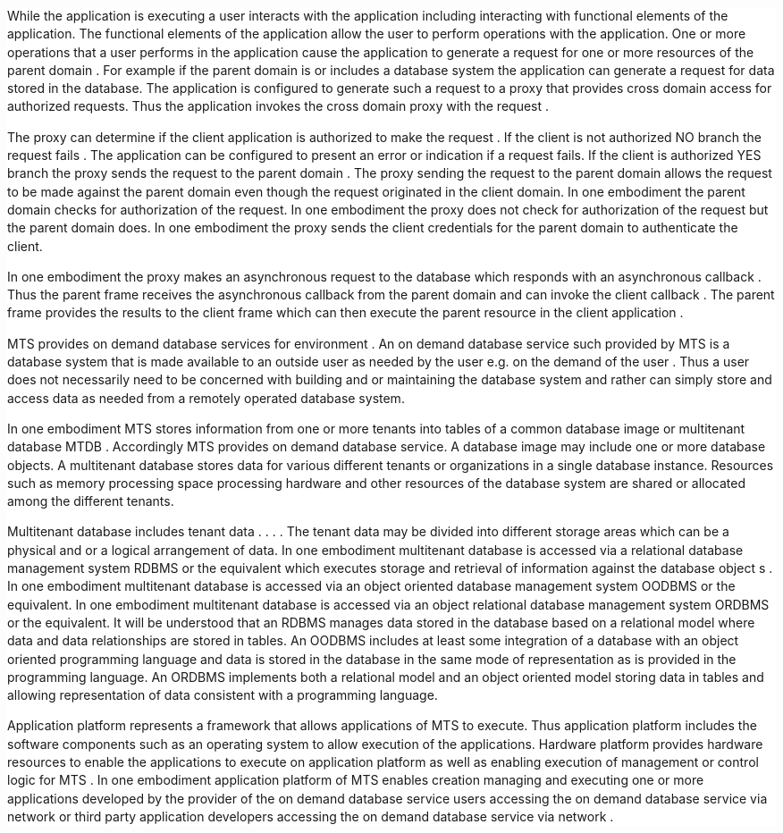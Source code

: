 While the application is executing a user interacts with the application including interacting with functional elements of the application. The functional elements of the application allow the user to perform operations with the application. One or more operations that a user performs in the application cause the application to generate a request for one or more resources of the parent domain . For example if the parent domain is or includes a database system the application can generate a request for data stored in the database. The application is configured to generate such a request to a proxy that provides cross domain access for authorized requests. Thus the application invokes the cross domain proxy with the request .

The proxy can determine if the client application is authorized to make the request . If the client is not authorized NO branch the request fails . The application can be configured to present an error or indication if a request fails. If the client is authorized YES branch the proxy sends the request to the parent domain . The proxy sending the request to the parent domain allows the request to be made against the parent domain even though the request originated in the client domain. In one embodiment the parent domain checks for authorization of the request. In one embodiment the proxy does not check for authorization of the request but the parent domain does. In one embodiment the proxy sends the client credentials for the parent domain to authenticate the client.

In one embodiment the proxy makes an asynchronous request to the database which responds with an asynchronous callback . Thus the parent frame receives the asynchronous callback from the parent domain and can invoke the client callback . The parent frame provides the results to the client frame which can then execute the parent resource in the client application .

MTS provides on demand database services for environment . An on demand database service such provided by MTS is a database system that is made available to an outside user as needed by the user e.g. on the demand of the user . Thus a user does not necessarily need to be concerned with building and or maintaining the database system and rather can simply store and access data as needed from a remotely operated database system.

In one embodiment MTS stores information from one or more tenants into tables of a common database image or multitenant database MTDB . Accordingly MTS provides on demand database service. A database image may include one or more database objects. A multitenant database stores data for various different tenants or organizations in a single database instance. Resources such as memory processing space processing hardware and other resources of the database system are shared or allocated among the different tenants.

Multitenant database includes tenant data . . . . The tenant data may be divided into different storage areas which can be a physical and or a logical arrangement of data. In one embodiment multitenant database is accessed via a relational database management system RDBMS or the equivalent which executes storage and retrieval of information against the database object s . In one embodiment multitenant database is accessed via an object oriented database management system OODBMS or the equivalent. In one embodiment multitenant database is accessed via an object relational database management system ORDBMS or the equivalent. It will be understood that an RDBMS manages data stored in the database based on a relational model where data and data relationships are stored in tables. An OODBMS includes at least some integration of a database with an object oriented programming language and data is stored in the database in the same mode of representation as is provided in the programming language. An ORDBMS implements both a relational model and an object oriented model storing data in tables and allowing representation of data consistent with a programming language.

Application platform represents a framework that allows applications of MTS to execute. Thus application platform includes the software components such as an operating system to allow execution of the applications. Hardware platform provides hardware resources to enable the applications to execute on application platform as well as enabling execution of management or control logic for MTS . In one embodiment application platform of MTS enables creation managing and executing one or more applications developed by the provider of the on demand database service users accessing the on demand database service via network or third party application developers accessing the on demand database service via network .

